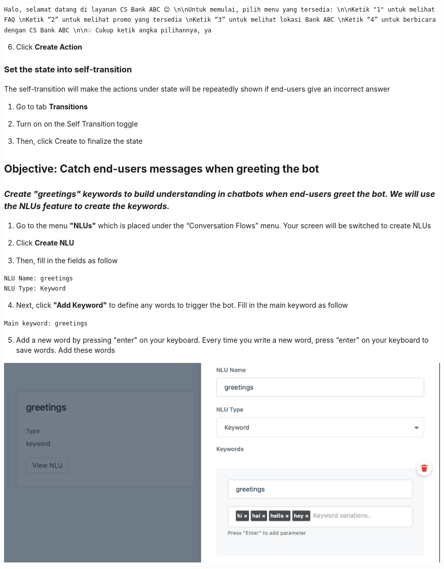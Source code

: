 ```
Halo, selamat datang di layanan CS Bank ABC 😊 \n\nUntuk memulai, pilih menu yang tersedia: \n\nKetik "1" untuk melihat FAQ \nKetik “2” untuk melihat promo yang tersedia \nKetik “3” untuk melihat lokasi Bank ABC \nKetik “4” untuk berbicara dengan CS Bank ABC \n\n💡 Cukup ketik angka pilihannya, ya
```

6. Click **Create Action**

### Set the state into self-transition

The self-transition will make the actions under state will be repeatedly shown if end-users give an incorrect answer

1. Go to tab **Transitions**

2. Turn on on the Self Transition toggle

3. Then, click Create to finalize the state

## Objective: Catch end-users messages when greeting the bot

### _Create "greetings" keywords to build understanding in chatbots when end-users greet the bot. We will use the NLUs feature to create the keywords._

1. Go to the menu **"NLUs"** which is placed under the “Conversation Flows” menu. Your screen will be switched to create NLUs

2. Click **Create NLU**

3. Then, fill in the fields as follow

```
NLU Name: greetings
NLU Type: Keyword
```

4. Next, click **"Add Keyword"** to define any words to trigger the bot. Fill in the main keyword as follow

```
Main keyword: greetings
```

5. Add a new word by pressing "enter" on your keyboard. Every time you write a new word, press “enter” on your keyboard to save words. Add these words

![image alt text](./images/ig-handover/image_1.png)
